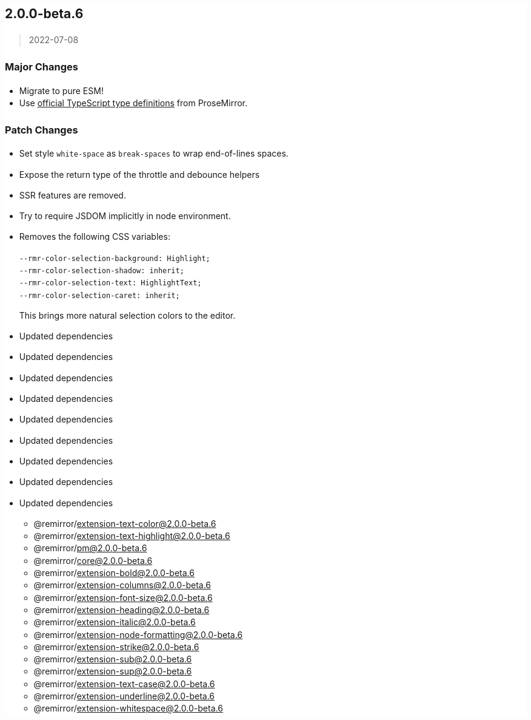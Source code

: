## 2.0.0-beta.6

> 2022-07-08

### Major Changes

- Migrate to pure ESM!
- Use [official TypeScript type definitions](https://discuss.prosemirror.net/t/prosemirror-is-now-a-typescript-project/4624) from ProseMirror.

### Patch Changes

- Set style `white-space` as `break-spaces` to wrap end-of-lines spaces.
- Expose the return type of the throttle and debounce helpers
- SSR features are removed.
- Try to require JSDOM implicitly in node environment.
- Removes the following CSS variables:

  ```
  --rmr-color-selection-background: Highlight;
  --rmr-color-selection-shadow: inherit;
  --rmr-color-selection-text: HighlightText;
  --rmr-color-selection-caret: inherit;
  ```

  This brings more natural selection colors to the editor.

- Updated dependencies
- Updated dependencies
- Updated dependencies
- Updated dependencies
- Updated dependencies
- Updated dependencies
- Updated dependencies
- Updated dependencies
- Updated dependencies
  - @remirror/extension-text-color@2.0.0-beta.6
  - @remirror/extension-text-highlight@2.0.0-beta.6
  - @remirror/pm@2.0.0-beta.6
  - @remirror/core@2.0.0-beta.6
  - @remirror/extension-bold@2.0.0-beta.6
  - @remirror/extension-columns@2.0.0-beta.6
  - @remirror/extension-font-size@2.0.0-beta.6
  - @remirror/extension-heading@2.0.0-beta.6
  - @remirror/extension-italic@2.0.0-beta.6
  - @remirror/extension-node-formatting@2.0.0-beta.6
  - @remirror/extension-strike@2.0.0-beta.6
  - @remirror/extension-sub@2.0.0-beta.6
  - @remirror/extension-sup@2.0.0-beta.6
  - @remirror/extension-text-case@2.0.0-beta.6
  - @remirror/extension-underline@2.0.0-beta.6
  - @remirror/extension-whitespace@2.0.0-beta.6
